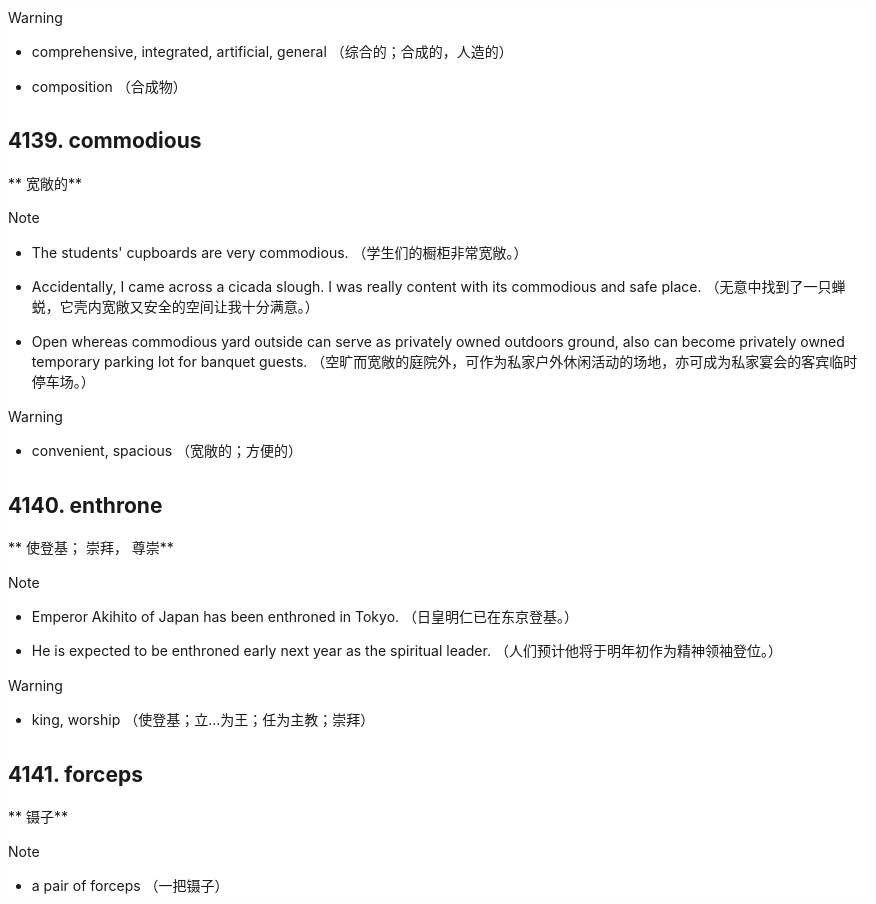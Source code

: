> [!WARNING]
>
> - comprehensive, integrated, artificial, general （综合的；合成的，人造的）
>
> - composition （合成物）
>

## 4139. commodious

** 宽敞的**

> [!NOTE]
>
> - The students' cupboards are very commodious. （学生们的橱柜非常宽敞。）
>
> - Accidentally, I came across a cicada slough. I was really content with its commodious and safe place. （无意中找到了一只蝉蜕，它壳内宽敞又安全的空间让我十分满意。）
>
> - Open whereas commodious yard outside can serve as privately owned outdoors ground, also can become privately owned temporary parking lot for banquet guests. （空旷而宽敞的庭院外，可作为私家户外休闲活动的场地，亦可成为私家宴会的客宾临时停车场。）
>

> [!WARNING]
>
> - convenient, spacious （宽敞的；方便的）
>

## 4140. enthrone

** 使登基； 崇拜， 尊崇**

> [!NOTE]
>
> - Emperor Akihito of Japan has been enthroned in Tokyo. （日皇明仁已在东京登基。）
>
> - He is expected to be enthroned early next year as the spiritual leader. （人们预计他将于明年初作为精神领袖登位。）
>

> [!WARNING]
>
> - king, worship （使登基；立…为王；任为主教；崇拜）
>

## 4141. forceps

** 镊子**

> [!NOTE]
>
> - a pair of forceps （一把镊子）
>
